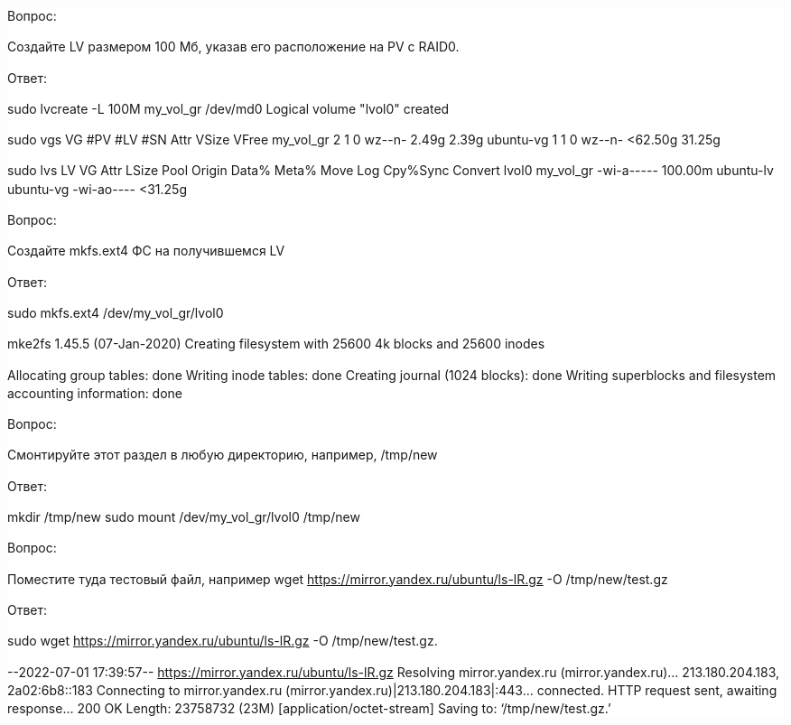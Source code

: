 

Вопрос: 

Создайте LV размером 100 Мб, указав его расположение на PV с RAID0.

Ответ:

sudo lvcreate -L 100M my_vol_gr /dev/md0
Logical volume "lvol0" created

sudo vgs
  VG        #PV #LV #SN Attr   VSize   VFree
  my_vol_gr   2   1   0 wz--n-   2.49g  2.39g
  ubuntu-vg   1   1   0 wz--n- <62.50g 31.25g


sudo lvs
  LV        VG        Attr       LSize   Pool Origin Data%  Meta%  Move Log Cpy%Sync Convert
  lvol0     my_vol_gr -wi-a----- 100.00m
  ubuntu-lv ubuntu-vg -wi-ao---- <31.25g



Вопрос: 

Создайте mkfs.ext4 ФС на получившемся LV

Ответ:

sudo mkfs.ext4 /dev/my_vol_gr/lvol0

mke2fs 1.45.5 (07-Jan-2020)
Creating filesystem with 25600 4k blocks and 25600 inodes

Allocating group tables: done
Writing inode tables: done
Creating journal (1024 blocks): done
Writing superblocks and filesystem accounting information: done



Вопрос: 

Смонтируйте этот раздел в любую директорию, например, /tmp/new

Ответ:

mkdir /tmp/new
sudo mount /dev/my_vol_gr/lvol0 /tmp/new



Вопрос: 

Поместите туда тестовый файл, например wget https://mirror.yandex.ru/ubuntu/ls-lR.gz -O /tmp/new/test.gz

Ответ:

sudo wget https://mirror.yandex.ru/ubuntu/ls-lR.gz -O /tmp/new/test.gz.

--2022-07-01 17:39:57--  https://mirror.yandex.ru/ubuntu/ls-lR.gz
Resolving mirror.yandex.ru (mirror.yandex.ru)... 213.180.204.183, 2a02:6b8::183
Connecting to mirror.yandex.ru (mirror.yandex.ru)|213.180.204.183|:443... connected.
HTTP request sent, awaiting response... 200 OK
Length: 23758732 (23M) [application/octet-stream]
Saving to: ‘/tmp/new/test.gz.’

